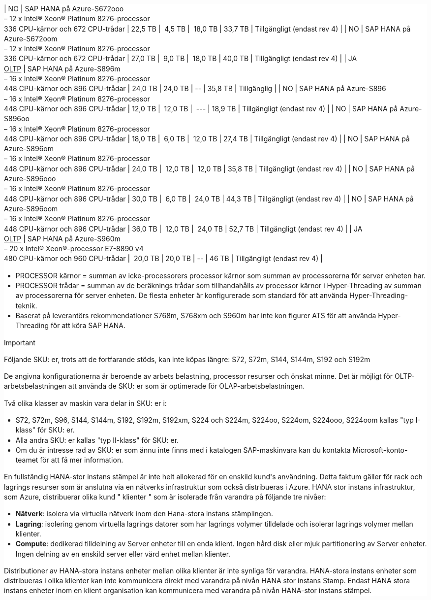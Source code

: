 | NO | SAP HANA på Azure-S672ooo<br /> – 12 x Intel® Xeon® Platinum 8276-processor <br /> 336 CPU-kärnor och 672 CPU-trådar | 22,5 TB |  4,5 TB |  18,0 TB | 33,7 TB  | Tillgängligt (endast rev 4) |
| NO | SAP HANA på Azure-S672oom<br /> – 12 x Intel® Xeon® Platinum 8276-processor <br /> 336 CPU-kärnor och 672 CPU-trådar | 27,0 TB |  9,0 TB |  18,0 TB | 40,0 TB  | Tillgängligt (endast rev 4) |
| JA <br />[OLTP](https://www.sap.com/dmc/exp/2014-09-02-hana-hardware/enEN/iaas.html#categories=Microsoft%20Azure&recordid=2328) | SAP HANA på Azure-S896m<br /> – 16 x Intel® Xeon® Platinum 8276-processor <br /> 448 CPU-kärnor och 896 CPU-trådar | 24,0 TB | 24,0 TB | -- | 35,8 TB | Tillgänglig |
| NO | SAP HANA på Azure-S896<br /> – 16 x Intel® Xeon® Platinum 8276-processor <br /> 448 CPU-kärnor och 896 CPU-trådar | 12,0 TB |  12,0 TB |  --- | 18,9 TB | Tillgängligt (endast rev 4) |
| NO | SAP HANA på Azure-S896oo<br /> – 16 x Intel® Xeon® Platinum 8276-processor <br /> 448 CPU-kärnor och 896 CPU-trådar | 18,0 TB |  6,0 TB |  12,0 TB | 27,4 TB  | Tillgängligt (endast rev 4) |
| NO | SAP HANA på Azure-S896om<br /> – 16 x Intel® Xeon® Platinum 8276-processor <br /> 448 CPU-kärnor och 896 CPU-trådar | 24,0 TB |  12,0 TB |  12,0 TB | 35,8 TB  | Tillgängligt (endast rev 4) |
| NO | SAP HANA på Azure-S896ooo<br /> – 16 x Intel® Xeon® Platinum 8276-processor <br /> 448 CPU-kärnor och 896 CPU-trådar | 30,0 TB |  6,0 TB |  24,0 TB | 44,3 TB  | Tillgängligt (endast rev 4) |
| NO | SAP HANA på Azure-S896oom<br /> – 16 x Intel® Xeon® Platinum 8276-processor <br /> 448 CPU-kärnor och 896 CPU-trådar | 36,0 TB |  12,0 TB |  24,0 TB | 52,7 TB  | Tillgängligt (endast rev 4) |
| JA <br />[OLTP](https://www.sap.com/dmc/exp/2014-09-02-hana-hardware/enEN/iaas.html#categories=Microsoft%20Azure&recordid=1986) | SAP HANA på Azure-S960m<br /> – 20 x Intel® Xeon®-processor E7-8890 v4<br /> 480 CPU-kärnor och 960 CPU-trådar |  20,0 TB | 20,0 TB | -- | 46 TB | Tillgängligt (endast rev 4) |


- PROCESSOR kärnor = summan av icke-processorers processor kärnor som summan av processorerna för server enheten har.
- PROCESSOR trådar = summan av de beräknings trådar som tillhandahålls av processor kärnor i Hyper-Threading av summan av processorerna för server enheten. De flesta enheter är konfigurerade som standard för att använda Hyper-Threading-teknik.
- Baserat på leverantörs rekommendationer S768m, S768xm och S960m har inte kon figurer ATS för att använda Hyper-Threading för att köra SAP HANA.


> [!IMPORTANT]
> Följande SKU: er, trots att de fortfarande stöds, kan inte köpas längre: S72, S72m, S144, S144m, S192 och S192m 

De angivna konfigurationerna är beroende av arbets belastning, processor resurser och önskat minne. Det är möjligt för OLTP-arbetsbelastningen att använda de SKU: er som är optimerade för OLAP-arbetsbelastningen. 

Två olika klasser av maskin vara delar in SKU: er i:

- S72, S72m, S96, S144, S144m, S192, S192m, S192xm, S224 och S224m, S224oo, S224om, S224ooo, S224oom kallas "typ I-klass" för SKU: er.
- Alla andra SKU: er kallas "typ II-klass" för SKU: er.
- Om du är intresse rad av SKU: er som ännu inte finns med i katalogen SAP-maskinvara kan du kontakta Microsoft-konto-teamet för att få mer information. 


En fullständig HANA-stor instans stämpel är inte helt allokerad för en enskild kund&#39;s användning. Detta faktum gäller för rack och lagrings resurser som är anslutna via en nätverks infrastruktur som också distribueras i Azure. HANA stor instans infrastruktur, som Azure, distribuerar olika kund &quot; klienter &quot; som är isolerade från varandra på följande tre nivåer:

- **Nätverk**: isolera via virtuella nätverk inom den Hana-stora instans stämplingen.
- **Lagring**: isolering genom virtuella lagrings datorer som har lagrings volymer tilldelade och isolerar lagrings volymer mellan klienter.
- **Compute**: dedikerad tilldelning av Server enheter till en enda klient. Ingen hård disk eller mjuk partitionering av Server enheter. Ingen delning av en enskild server eller värd enhet mellan klienter. 

Distributioner av HANA-stora instans enheter mellan olika klienter är inte synliga för varandra. HANA-stora instans enheter som distribueras i olika klienter kan inte kommunicera direkt med varandra på nivån HANA stor instans Stamp. Endast HANA stora instans enheter inom en klient organisation kan kommunicera med varandra på nivån HANA-stor instans stämpel.
